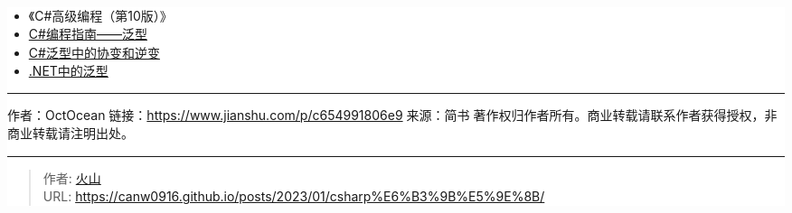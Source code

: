 - 《C#高级编程（第10版）》
- [C#编程指南——泛型](https://docs.microsoft.com/zh-cn/dotnet/csharp/programming-guide/generics/index)
- [C#泛型中的协变和逆变](https://docs.microsoft.com/zh-cn/dotnet/standard/generics/covariance-and-contravariance)
- [.NET中的泛型](https://docs.microsoft.com/zh-cn/dotnet/standard/generics/)

---

作者：OctOcean
链接：https://www.jianshu.com/p/c654991806e9
来源：简书
著作权归作者所有。商业转载请联系作者获得授权，非商业转载请注明出处。


---

> 作者: [火山](https://canw0916.github.io/)  
> URL: https://canw0916.github.io/posts/2023/01/csharp%E6%B3%9B%E5%9E%8B/  

